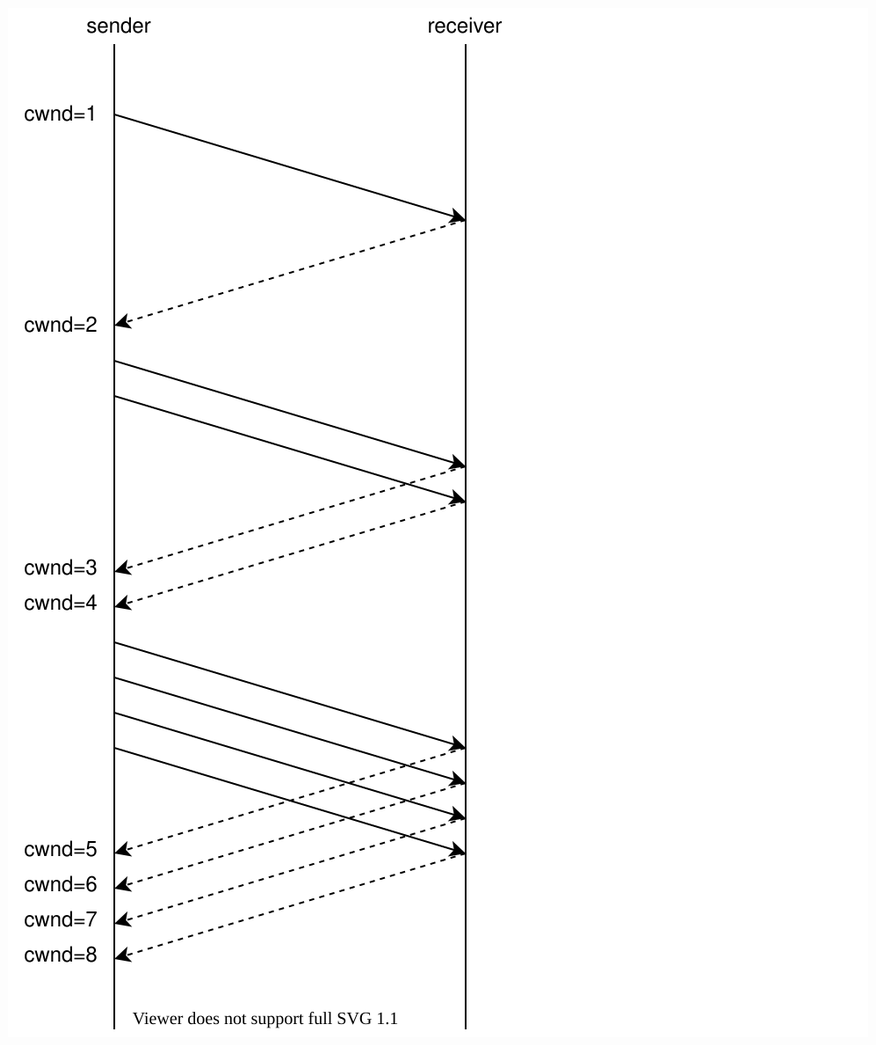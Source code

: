 ![slow start](/assets/img/%E8%AF%A6%E8%A7%A3%20KCP%20%E5%8D%8F%E8%AE%AE%E7%9A%84%E5%8E%9F%E7%90%86%E5%92%8C%E5%AE%9E%E7%8E%B0/kcp_8.svg)
